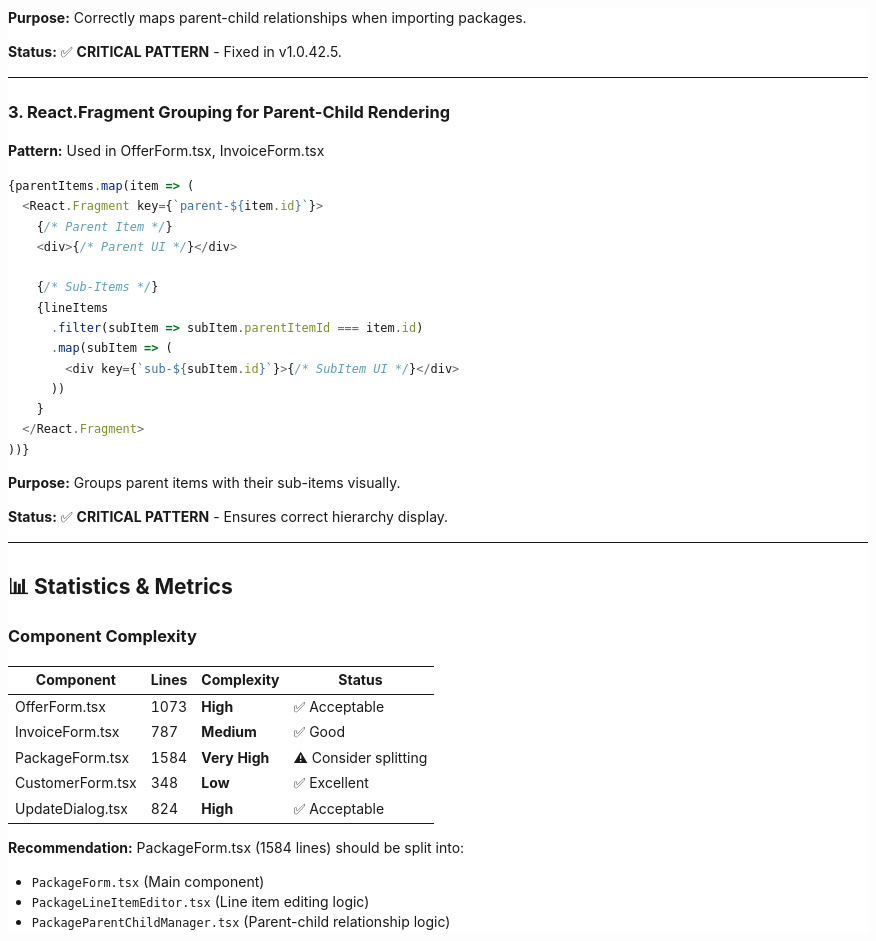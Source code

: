 **Purpose:** Correctly maps parent-child relationships when importing packages.

**Status:** ✅ **CRITICAL PATTERN** - Fixed in v1.0.42.5.

---

### **3. React.Fragment Grouping for Parent-Child Rendering**

**Pattern:** Used in OfferForm.tsx, InvoiceForm.tsx

```typescript
{parentItems.map(item => (
  <React.Fragment key={`parent-${item.id}`}>
    {/* Parent Item */}
    <div>{/* Parent UI */}</div>
    
    {/* Sub-Items */}
    {lineItems
      .filter(subItem => subItem.parentItemId === item.id)
      .map(subItem => (
        <div key={`sub-${subItem.id}`}>{/* SubItem UI */}</div>
      ))
    }
  </React.Fragment>
))}
```

**Purpose:** Groups parent items with their sub-items visually.

**Status:** ✅ **CRITICAL PATTERN** - Ensures correct hierarchy display.

---

## 📊 **Statistics & Metrics**

### **Component Complexity**

| Component | Lines | Complexity | Status |
|-----------|-------|------------|--------|
| OfferForm.tsx | 1073 | **High** | ✅ Acceptable |
| InvoiceForm.tsx | 787 | **Medium** | ✅ Good |
| PackageForm.tsx | 1584 | **Very High** | ⚠️ Consider splitting |
| CustomerForm.tsx | 348 | **Low** | ✅ Excellent |
| UpdateDialog.tsx | 824 | **High** | ✅ Acceptable |

**Recommendation:** PackageForm.tsx (1584 lines) should be split into:
- `PackageForm.tsx` (Main component)
- `PackageLineItemEditor.tsx` (Line item editing logic)
- `PackageParentChildManager.tsx` (Parent-child relationship logic)
